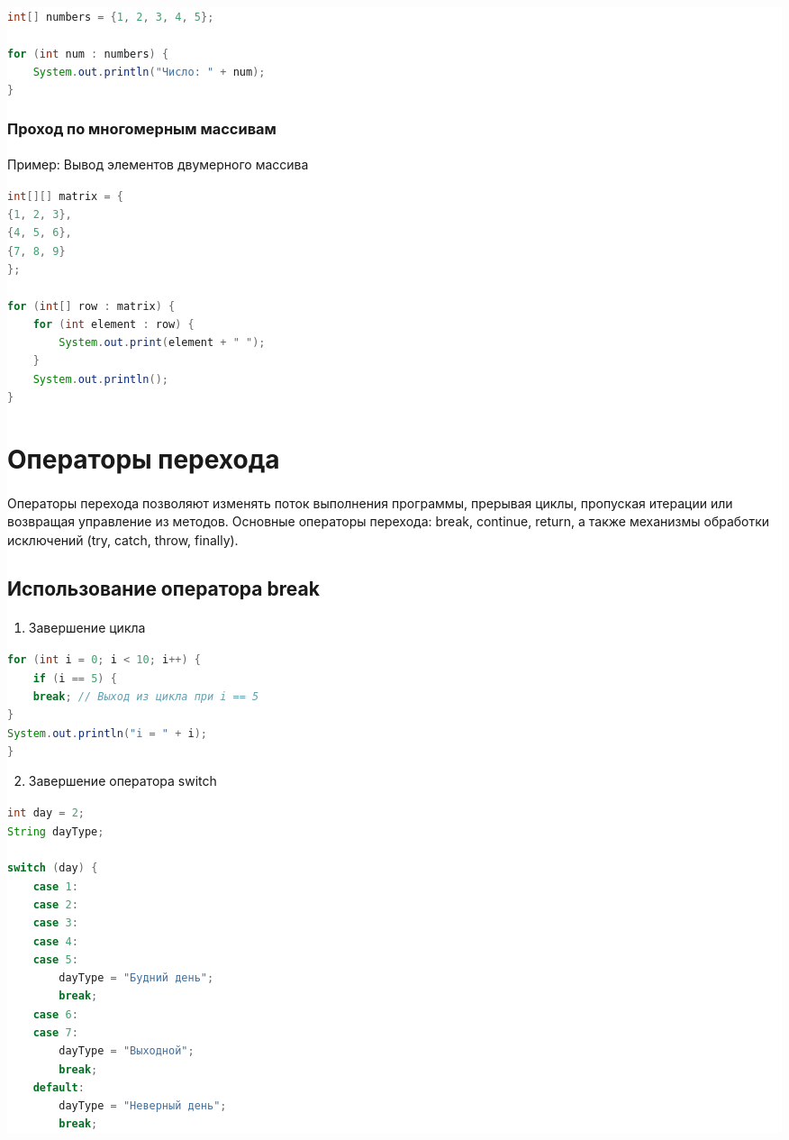 ```java
int[] numbers = {1, 2, 3, 4, 5};

for (int num : numbers) {
    System.out.println("Число: " + num);
}
```

### Проход по многомерным массивам

Пример: Вывод элементов двумерного массива
```java
int[][] matrix = {
{1, 2, 3},
{4, 5, 6},
{7, 8, 9}
};

for (int[] row : matrix) {
    for (int element : row) {
        System.out.print(element + " ");
    }
    System.out.println();
}
```

# Операторы перехода

Операторы перехода позволяют изменять поток выполнения программы, прерывая циклы, пропуская итерации или возвращая управление из методов. Основные операторы перехода: break, continue, return, а также механизмы обработки исключений (try, catch, throw, finally).

## Использование оператора break

1. Завершение цикла
```java
for (int i = 0; i < 10; i++) {
    if (i == 5) {
    break; // Выход из цикла при i == 5
}
System.out.println("i = " + i);
}

```

2. Завершение оператора switch
```java
int day = 2;
String dayType;

switch (day) {
    case 1:
    case 2:
    case 3:
    case 4:
    case 5:
        dayType = "Будний день";
        break;
    case 6:
    case 7:
        dayType = "Выходной";
        break;
    default:
        dayType = "Неверный день";
        break;
```